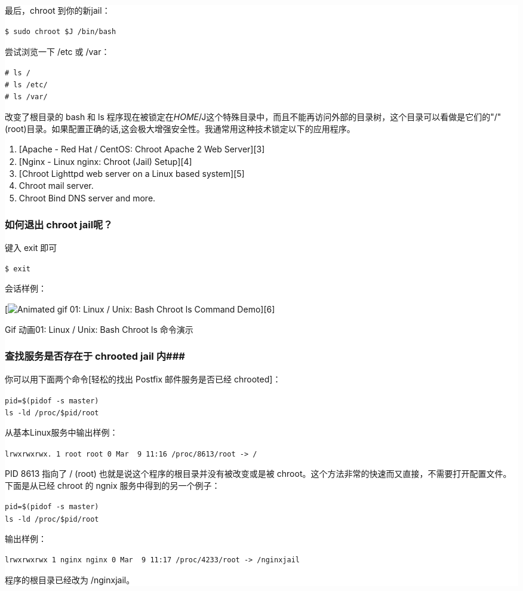 最后，chroot 到你的新jail：

    $ sudo chroot $J /bin/bash

尝试浏览一下 /etc 或 /var：

    # ls /
    # ls /etc/
    # ls /var/

改变了根目录的 bash 和 ls 程序现在被锁定在$HOME/$J这个特殊目录中，而且不能再访问外部的目录树，这个目录可以看做是它们的"/"(root)目录。如果配置正确的话,这会极大增强安全性。我通常用这种技术锁定以下的应用程序。

1. [Apache - Red Hat / CentOS: Chroot Apache 2 Web Server][3]
1. [Nginx - Linux nginx: Chroot (Jail) Setup][4]
1. [Chroot Lighttpd web server on a Linux based system][5]
1. Chroot mail server.
1. Chroot Bind DNS server and more.

### 如何退出 chroot jail呢？ ###

键入 exit 即可

    $ exit

会话样例：

[![Animated gif 01: Linux / Unix: Bash Chroot ls Command Demo](http://s0.cyberciti.org/uploads/faq/2013/01/bash-chroot-ls-demo.gif)][6]

Gif 动画01: Linux / Unix: Bash Chroot ls 命令演示 

### 查找服务是否存在于 chrooted jail 内###

你可以用下面两个命令[轻松的找出 Postfix 邮件服务是否已经 chrooted]：

    pid=$(pidof -s master)
    ls -ld /proc/$pid/root

从基本Linux服务中输出样例：

    lrwxrwxrwx. 1 root root 0 Mar  9 11:16 /proc/8613/root -> /

PID 8613 指向了 / (root) 也就是说这个程序的根目录并没有被改变或是被 chroot。这个方法非常的快速而又直接，不需要打开配置文件。下面是从已经 chroot 的 ngnix 服务中得到的另一个例子：

    pid=$(pidof -s master)
    ls -ld /proc/$pid/root

输出样例：

    lrwxrwxrwx 1 nginx nginx 0 Mar  9 11:17 /proc/4233/root -> /nginxjail

程序的根目录已经改为 /nginxjail。
